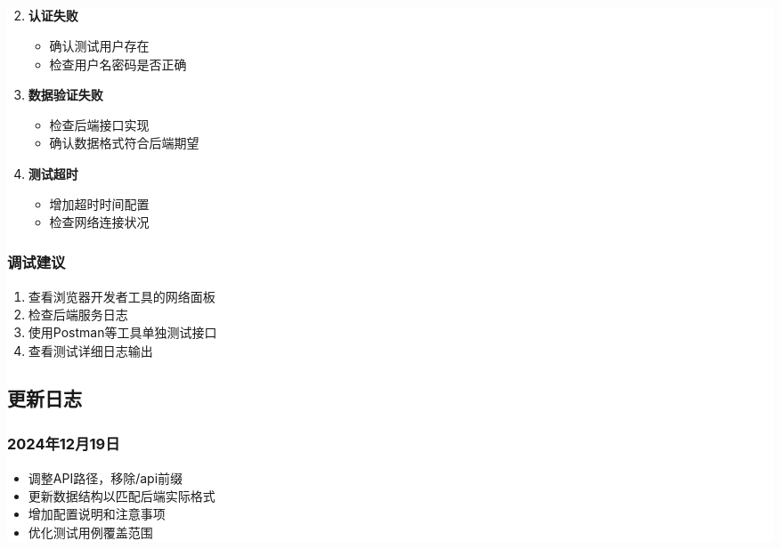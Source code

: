 2. **认证失败**
   - 确认测试用户存在
   - 检查用户名密码是否正确

3. **数据验证失败**
   - 检查后端接口实现
   - 确认数据格式符合后端期望

4. **测试超时**
   - 增加超时时间配置
   - 检查网络连接状况

### 调试建议

1. 查看浏览器开发者工具的网络面板
2. 检查后端服务日志
3. 使用Postman等工具单独测试接口
4. 查看测试详细日志输出

## 更新日志

### 2024年12月19日
- 调整API路径，移除/api前缀
- 更新数据结构以匹配后端实际格式
- 增加配置说明和注意事项
- 优化测试用例覆盖范围 